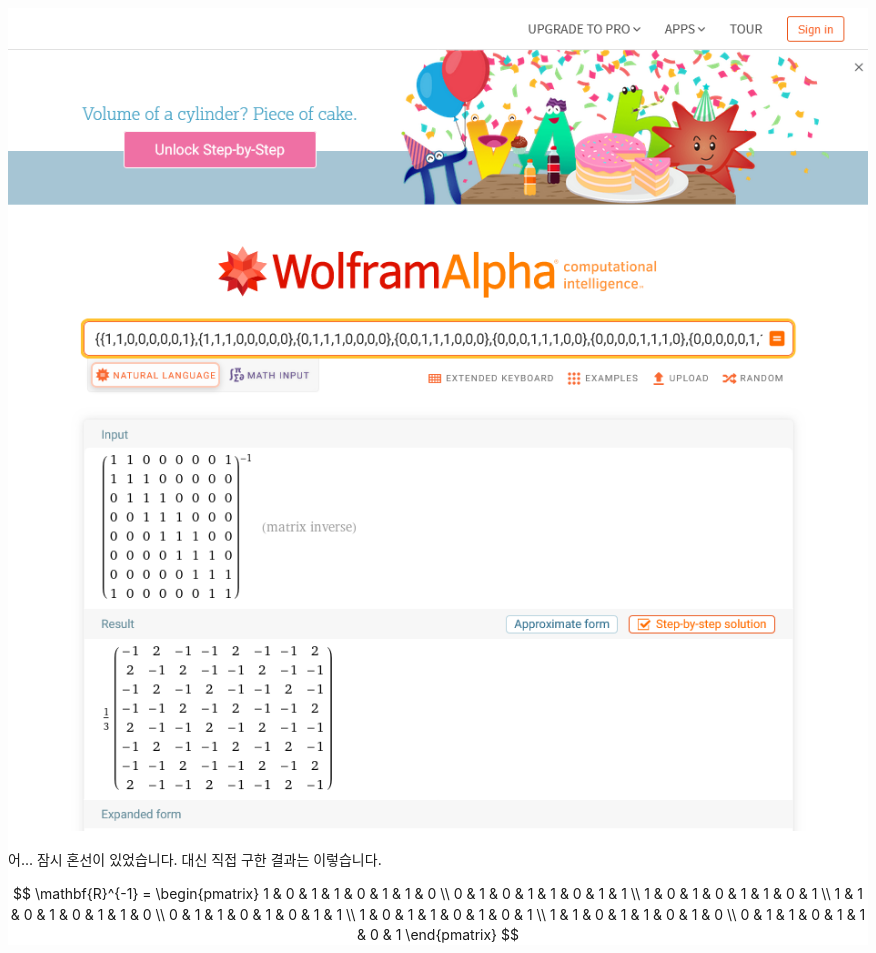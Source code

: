 ![Wolfram\|Alpha로 행렬 R의 역행렬을 구한 결과. -1/3과 2/3이 반복되는 행렬이 계산되었다.](/assets/post-images/dobas-candy-drop-inverse-matrix.png)

어... 잠시 혼선이 있었습니다. 대신 직접 구한 결과는 이렇습니다.

$$
\mathbf{R}^{-1} =
\begin{pmatrix}
	1 & 0 & 1 & 1 & 0 & 1 & 1 & 0 \\
	0 & 1 & 0 & 1 & 1 & 0 & 1 & 1 \\
	1 & 0 & 1 & 0 & 1 & 1 & 0 & 1 \\
	1 & 1 & 0 & 1 & 0 & 1 & 1 & 0 \\
	0 & 1 & 1 & 0 & 1 & 0 & 1 & 1 \\
	1 & 0 & 1 & 1 & 0 & 1 & 0 & 1 \\
	1 & 1 & 0 & 1 & 1 & 0 & 1 & 0 \\
	0 & 1 & 1 & 0 & 1 & 1 & 0 & 1
\end{pmatrix}
$$
